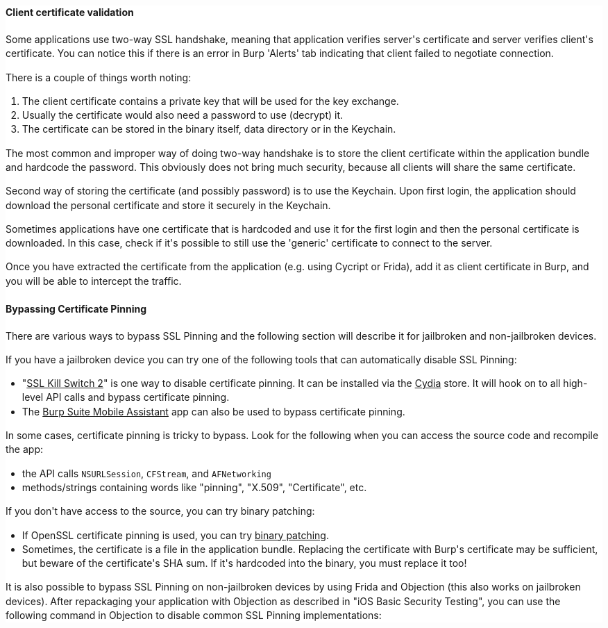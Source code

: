 #### Client certificate validation

Some applications use two-way SSL handshake, meaning that application verifies server's certificate and server verifies client's certificate. You can notice this if there is an error in Burp 'Alerts' tab indicating that client failed to negotiate connection.

There is a couple of things worth noting:

1. The client certificate contains a private key that will be used for the key exchange.
2. Usually the certificate would also need a password to use (decrypt) it.
3. The certificate can be stored in the binary itself, data directory or in the Keychain.

The most common and improper way of doing two-way handshake is to store the client certificate within the application bundle and hardcode the password. This obviously does not bring much security, because all clients will share the same certificate.

Second way of storing the certificate (and possibly password) is to use the Keychain. Upon first login, the application should download the personal certificate and store it securely in the Keychain.

Sometimes applications have one certificate that is hardcoded and use it for the first login and then the personal certificate is downloaded. In this case, check if it's possible to still use the 'generic' certificate to connect to the server.

Once you have extracted the certificate from the application (e.g. using Cycript or Frida), add it as client certificate in Burp, and you will be able to intercept the traffic.

#### Bypassing Certificate Pinning

There are various ways to bypass SSL Pinning and the following section will describe it for jailbroken and non-jailbroken devices.

If you have a jailbroken device you can try one of the following tools that can automatically disable SSL Pinning:

- "[SSL Kill Switch 2](https://github.com/nabla-c0d3/ssl-kill-switch2 "SSL Kill Switch 2")" is one way to disable certificate pinning. It can be installed via the [Cydia](0x08-Testing-Tools.md#cydia) store. It will hook on to all high-level API calls and bypass certificate pinning.
- The [Burp Suite Mobile Assistant](0x08-Testing-Tools.md#burp-suite-mobile-assistant) app can also be used to bypass certificate pinning.

In some cases, certificate pinning is tricky to bypass. Look for the following when you can access the source code and recompile the app:

- the API calls `NSURLSession`, `CFStream`, and `AFNetworking`
- methods/strings containing words like "pinning", "X.509", "Certificate", etc.

If you don't have access to the source, you can try binary patching:

- If OpenSSL certificate pinning is used, you can try [binary patching](https://www.nccgroup.trust/us/about-us/newsroom-and-events/blog/2015/january/bypassing-openssl-certificate-pinning-in-ios-apps/ "Bypassing OpenSSL Certificate Pinning in iOS Apps").
- Sometimes, the certificate is a file in the application bundle. Replacing the certificate with Burp's certificate may be sufficient, but beware of the certificate's SHA sum. If it's hardcoded into the binary, you must replace it too!

It is also possible to bypass SSL Pinning on non-jailbroken devices by using Frida and Objection (this also works on jailbroken devices). After repackaging your application with Objection as described in "iOS Basic Security Testing", you can use the following command in Objection to disable common SSL Pinning implementations:
